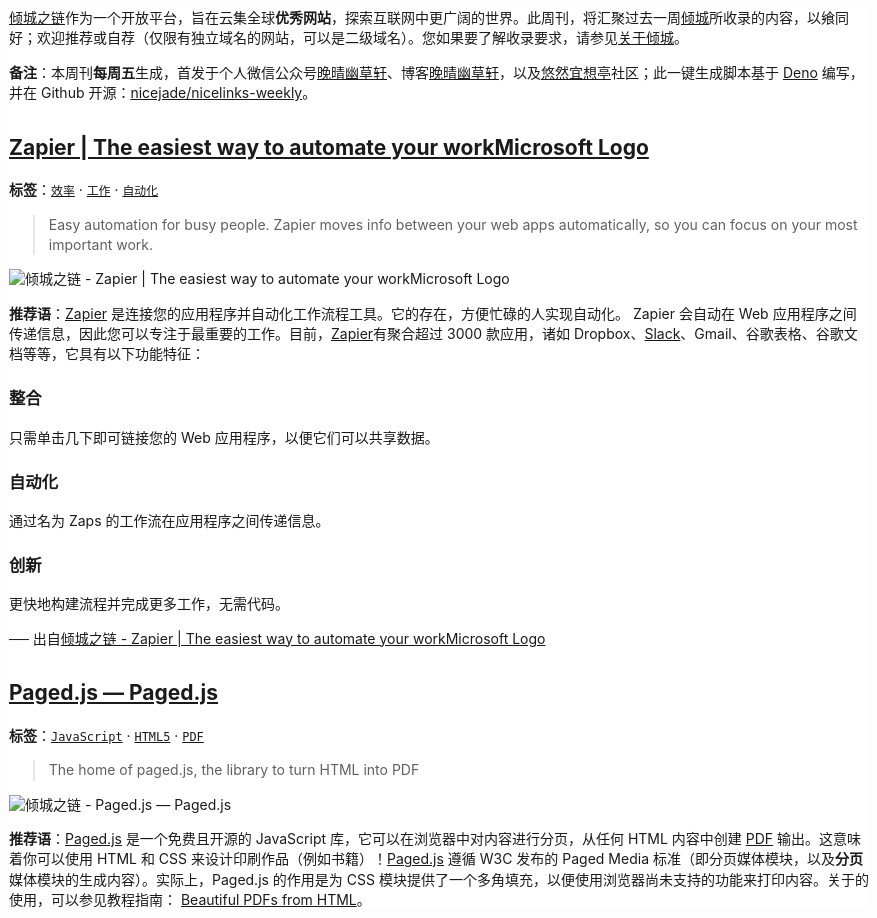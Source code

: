 
[倾城之链](https://nicelinks.site/?utm_source=weekly)作为一个开放平台，旨在云集全球**优秀网站**，探索互联网中更广阔的世界。此周刊，将汇聚过去一周[倾城](https://nicelinks.site/?utm_source=weekly)所收录的内容，以飨同好；欢迎推荐或自荐（仅限有独立域名的网站，可以是二级域名）。您如果要了解收录要求，请参见[关于倾城](https://nicelinks.site/about?utm_source=weekly)。

**备注**：本周刊**每周五**生成，首发于个人微信公众号[晚晴幽草轩](https://mp.weixin.qq.com/mp/appmsgalbum?__biz=MzI5MDIwMzM2Mg==&action=getalbum&album_id=1530765143352082433&scene=173&from_msgid=2650641087&from_itemidx=1&count=3#wechat_redirect)、博客[晚晴幽草轩](https://www.jeffjade.com)，以及[悠然宜想亭](https://forum.lovejade.cn/)社区；此一键生成脚本基于 [Deno](https://nicelinks.site/post/602d30aad099ff5688618591) 编写，并在 Github 开源：[nicejade/nicelinks-weekly](https://github.com/nicejade/nicelinks-weekly)。

## [Zapier | The easiest way to automate your workMicrosoft Logo](https://zapier.com/?utm_source=nicelinks.site)

**标签**：[`效率`](https://nicelinks.site/tags/效率) · [`工作`](https://nicelinks.site/tags/工作) · [`自动化`](https://nicelinks.site/tags/自动化)

>Easy automation for busy people. Zapier moves info between your web apps automatically, so you can focus on your most important work.

![倾城之链 - Zapier | The easiest way to automate your workMicrosoft Logo](https://oss.nicelinks.site/zapier.com.png?x-oss-process=style/png2jpg)

**推荐语**：[Zapier](https://nicelinks.site/redirect?url=https://zapier.com/) 是连接您的应用程序并自动化工作流程工具。它的存在，方便忙碌的人实现自动化。 Zapier 会自动在 Web 应用程序之间传递信息，因此您可以专注于最重要的工作。目前，[Zapier](https://nicelinks.site/redirect?url=https://zapier.com/)有聚合超过 3000 款应用，诸如 Dropbox、[Slack](https://nicelinks.site/post/605b4055bffb5e532f3be233)、Gmail、谷歌表格、谷歌文档等等，它具有以下功能特征：

### 整合

只需单击几下即可链接您的 Web 应用程序，以便它们可以共享数据。

### 自动化

通过名为 Zaps 的工作流在应用程序之间传递信息。

### 创新

更快地构建流程并完成更多工作，无需代码。

── 出自[倾城之链 - Zapier | The easiest way to automate your workMicrosoft Logo](https://nicelinks.site/post/606ef48f00d67605dca7de64)

## [Paged.js — Paged.js](https://www.pagedjs.org/?utm_source=nicelinks.site)

**标签**：[`JavaScript`](https://nicelinks.site/tags/JavaScript) · [`HTML5`](https://nicelinks.site/tags/HTML5) · [`PDF`](https://nicelinks.site/tags/PDF)

>The home of paged.js, the library to turn HTML into PDF

![倾城之链 - Paged.js — Paged.js](https://oss.nicelinks.site/www.pagedjs.org.png?x-oss-process=style/png2jpg)

**推荐语**：[Paged.js](https://nicelinks.site/redirect?url=https://www.pagedjs.org/) 是一个免费且开源的 JavaScript 库，它可以在浏览器中对内容进行分页，从任何 HTML 内容中创建 [PDF](https://nicelinks.site/tags/PDF) 输出。这意味着你可以使用 HTML 和 CSS 来设计印刷作品（例如书籍）！[Paged.js](https://nicelinks.site/redirect?url=https://www.pagedjs.org/) 遵循 W3C 发布的 Paged Media 标准（即分页媒体模块，以及**分页**媒体模块的生成内容）。实际上，Paged.js 的作用是为 CSS 模块提供了一个多角填充，以便使用浏览器尚未支持的功能来打印内容。关于的使用，可以参见教程指南： [Beautiful PDFs from HTML](https://nicelinks.site/post/606ac1ca00d67605dca7de60)。
